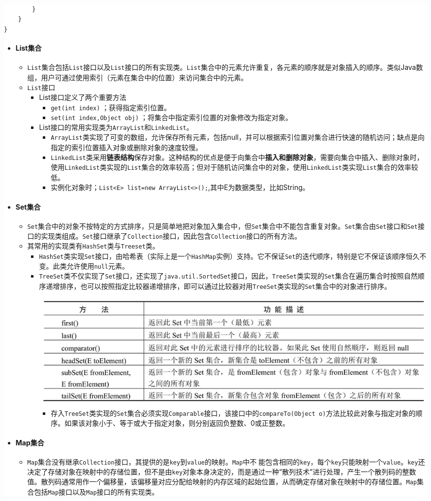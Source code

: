 ```
        }
    }
}
```
- #### List集合
  - `List`集合包括`List`接口以及`List`接口的所有实现类。`List`集合中的元素允许重复，各元素的顺序就是对象插入的顺序。类似Java数组，用户可通过使用索引（元素在集合中的位置）来访问集合中的元素。
  - `List`接口
    - List接口定义了两个重要方法
      - `get(int index)` ；获得指定索引位置。
      - `set(int index,Object obj)` ；将集合中指定索引位置的对象修改为指定对象。
    - List接口的常用实现类为`ArrayList`和`LinkedList`。
      - `ArrayList`类实现了可变的数组，允许保存所有元素，包括null，并可以根据索引位置对集合进行快速的随机访问；缺点是向指定的索引位置插入对象或删除对象的速度较慢。
      - `LinkedList`类采用**链表结构**保存对象。这种结构的优点是便于向集合中**插入和删除对象**，需要向集合中插入、删除对象时，使用`LinkedList`类实现的`List`集合的效率较高；但对于随机访问集合中的对象，使用`LinkedList`类实现`List`集合的效率较低。
      - 实例化对象时；`List<E> list=new ArrayList<>();`,其中E为数据类型，比如String。
- #### Set集合
  - `Set`集合中的对象不按特定的方式排序，只是简单地把对象加入集合中，但`Set`集合中不能包含重复对象。`Set`集合由`Set`接口和`Set`接口的实现类组成。`Set`接口继承了`Collection`接口，因此包含`Collection`接口的所有方法。
  - 其常用的实现类有`HashSet`类与`Treeset`类。
    - `HashSet`类实现`Set`接口，由哈希表（实际上是一个`HashMap`实例）支持。它不保证`Set`的迭代顺序，特别是它不保证该顺序恒久不变。此类允许使用`null`元素。 
    - `TreeSet`类不仅实现了`Set`接口，还实现了`java.util.SortedSet`接口，因此，`TreeSet`类实现的`Set`集合在遍历集合时按照自然顺序递增排序，也可以按照指定比较器递增排序，即可以通过比较器对用`TreeSet`类实现的`Set`集合中的对象进行排序。
![](/Java/pic/java37.png)
        - 存入`TreeSet`类实现的`Set`集合必须实现`Comparable`接口，该接口中的`compareTo(Object o)`方法比较此对象与指定对象的顺序。如果该对象小于、等于或大于指定对象，则分别返回负整数、0或正整数。
- #### Map集合
  - `Map`集合没有继承`Collection`接口，其提供的是`key`到`value`的映射。`Map`中不
能包含相同的`key`，每个`key`只能映射一个`value`。`key`还决定了存储对象在映射中的存储位置，但不是由`key`对象本身决定的，而是通过一种“散列技术”进行处理，产生一个散列码的整数值。散列码通常用作一个偏移量，该偏移量对应分配给映射的内存区域的起始位置，从而确定存储对象在映射中的存储位置。`Map`集合包括`Map`接口以及`Map`接口的所有实现类。